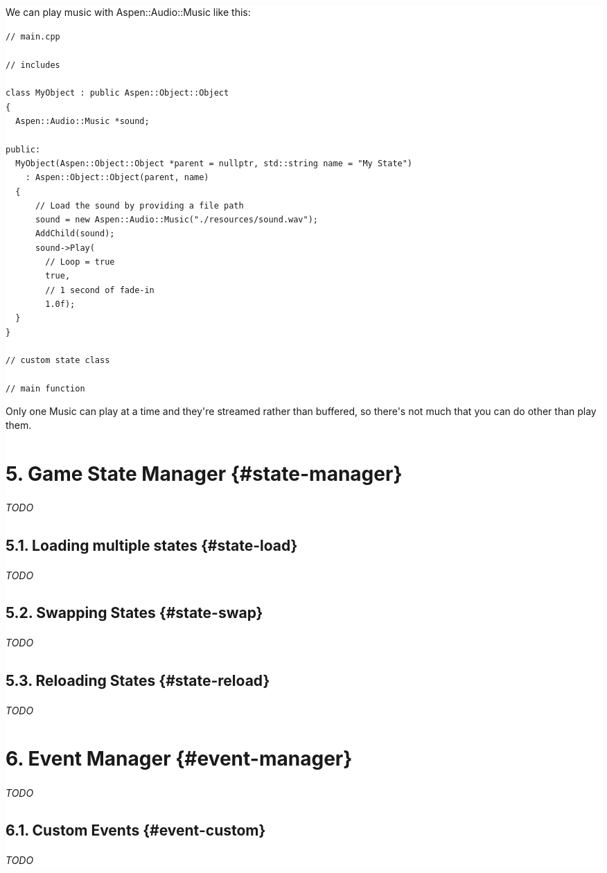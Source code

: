 We can play music with Aspen::Audio::Music like this:

~~~~~~~~~~~~~{.cpp}
// main.cpp

// includes

class MyObject : public Aspen::Object::Object
{
  Aspen::Audio::Music *sound;

public:
  MyObject(Aspen::Object::Object *parent = nullptr, std::string name = "My State")
    : Aspen::Object::Object(parent, name)
  {
      // Load the sound by providing a file path
      sound = new Aspen::Audio::Music("./resources/sound.wav");
      AddChild(sound);
      sound->Play(
        // Loop = true
        true,
        // 1 second of fade-in
        1.0f);
  }
}

// custom state class

// main function
~~~~~~~~~~~~~

Only one Music can play at a time and they're streamed rather than buffered, so there's not much that you can do other than play them.

# 5. Game State Manager {#state-manager}

*TODO*

## 5.1. Loading multiple states {#state-load}

*TODO*

## 5.2. Swapping States {#state-swap}

*TODO*

## 5.3. Reloading States {#state-reload}

*TODO*

# 6. Event Manager {#event-manager}

*TODO*

## 6.1. Custom Events {#event-custom}

*TODO*
